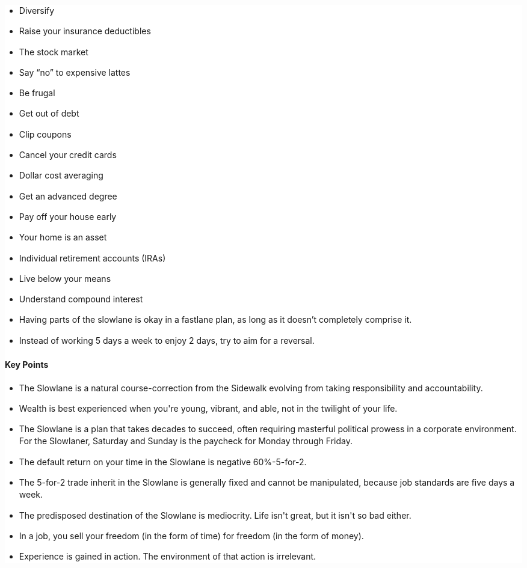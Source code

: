 -   Diversify
    
-   Raise your insurance deductibles
    
-   The stock market
    
-   Say “no” to expensive lattes
    
-   Be frugal
    
-   Get out of debt
    
-   Clip coupons
    
-   Cancel your credit cards
    
-   Dollar cost averaging
    
-   Get an advanced degree
    
-   Pay off your house early
    
-   Your home is an asset
    
-   Individual retirement accounts (IRAs)
    
-   Live below your means
    
-   Understand compound interest
    

  

-   Having parts of the slowlane is okay in a fastlane plan, as long as it doesn’t completely comprise it.
    
-   Instead of working 5 days a week to enjoy 2 days, try to aim for a reversal.
    

  

#### Key Points

-   The Slowlane is a natural course-correction from the Sidewalk evolving from taking responsibility and accountability.
    
-   Wealth is best experienced when you're young, vibrant, and able, not in the twilight of your life.
    
-   The Slowlane is a plan that takes decades to succeed, often requiring masterful political prowess in a corporate environment. For the Slowlaner, Saturday and Sunday is the paycheck for Monday through Friday.
    
-   The default return on your time in the Slowlane is negative 60%-5-for-2.
    
-   The 5-for-2 trade inherit in the Slowlane is generally fixed and cannot be manipulated, because job standards are five days a week.
    
-   The predisposed destination of the Slowlane is mediocrity. Life isn't great, but it isn't so bad either.
    
-   In a job, you sell your freedom (in the form of time) for freedom (in the form of money).
    
-   Experience is gained in action. The environment of that action is irrelevant.
    